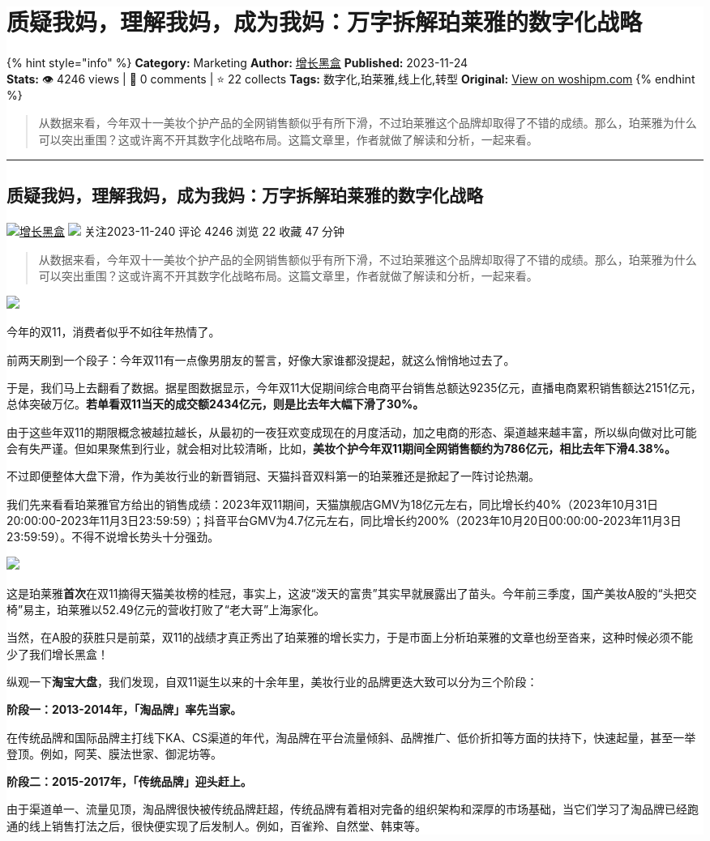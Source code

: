 # 质疑我妈，理解我妈，成为我妈：万字拆解珀莱雅的数字化战略
{% hint style="info" %}
**Category:** Marketing
**Author:** [增长黑盒](https://www.woshipm.com/u/1506373)
**Published:** 2023-11-24  
**Stats:** 👁️ 4246 views | 💬 0 comments | ⭐ 22 collects
**Tags:** 数字化,珀莱雅,线上化,转型
**Original:** [View on woshipm.com](https://www.woshipm.com/marketing/5947228.html)
{% endhint %}
> 从数据来看，今年双十一美妆个护产品的全网销售额似乎有所下滑，不过珀莱雅这个品牌却取得了不错的成绩。那么，珀莱雅为什么可以突出重围？这或许离不开其数字化战略布局。这篇文章里，作者就做了解读和分析，一起来看。

---

## 质疑我妈，理解我妈，成为我妈：万字拆解珀莱雅的数字化战略

[![](https://static.woshipm.com/view/woshipm_api_def_20230320164655_1778.png?imageView2/1/w/72/h/72/q/100)](https://www.woshipm.com/u/1506373)[增长黑盒](https://www.woshipm.com/u/1506373) ![](https://static.woshipm.com/tag/1122_1@2x.png) 关注2023-11-240 评论 4246 浏览 22 收藏 47 分钟

> 从数据来看，今年双十一美妆个护产品的全网销售额似乎有所下滑，不过珀莱雅这个品牌却取得了不错的成绩。那么，珀莱雅为什么可以突出重围？这或许离不开其数字化战略布局。这篇文章里，作者就做了解读和分析，一起来看。

![](https://image.woshipm.com/2023/04/13/3956be58-d9ef-11ed-889f-00163e0b5ff3.jpg)

今年的双11，消费者似乎不如往年热情了。

前两天刷到一个段子：今年双11有一点像男朋友的誓言，好像大家谁都没提起，就这么悄悄地过去了。

于是，我们马上去翻看了数据。据星图数据显示，今年双11大促期间综合电商平台销售总额达9235亿元，直播电商累积销售额达2151亿元，总体突破万亿。**若单看双11当天的成交额2434亿元，则是比去年大幅下滑了30%。**

由于这些年双11的期限概念被越拉越长，从最初的一夜狂欢变成现在的月度活动，加之电商的形态、渠道越来越丰富，所以纵向做对比可能会有失严谨。但如果聚焦到行业，就会相对比较清晰，比如，**美妆个护今年双11期间全网销售额约为786亿元，相比去年下滑4.38%。**

不过即便整体大盘下滑，作为美妆行业的新晋销冠、天猫抖音双料第一的珀莱雅还是掀起了一阵讨论热潮。

我们先来看看珀莱雅官方给出的销售成绩：2023年双11期间，天猫旗舰店GMV为18亿元左右，同比增长约40%（2023年10月31日20:00:00-2023年11月3日23:59:59）；抖音平台GMV为4.7亿元左右，同比增长约200%（2023年10月20日00:00:00-2023年11月3日23:59:59）。不得不说增长势头十分强劲。

![](https://image.woshipm.com/wp-files/2023/11/uPBonOd2bCNyniCwbo2H.png)

这是珀莱雅**首次**在双11摘得天猫美妆榜的桂冠，事实上，这波“泼天的富贵”其实早就展露出了苗头。今年前三季度，国产美妆A股的“头把交椅”易主，珀莱雅以52.49亿元的营收打败了“老大哥”上海家化。

当然，在A股的获胜只是前菜，双11的战绩才真正秀出了珀莱雅的增长实力，于是市面上分析珀莱雅的文章也纷至沓来，这种时候必须不能少了我们增长黑盒！

纵观一下**淘宝大盘**，我们发现，自双11诞生以来的十余年里，美妆行业的品牌更迭大致可以分为三个阶段：

**阶段一：2013-2014年，「淘品牌」率先当家。**

在传统品牌和国际品牌主打线下KA、CS渠道的年代，淘品牌在平台流量倾斜、品牌推广、低价折扣等方面的扶持下，快速起量，甚至一举登顶。例如，阿芙、膜法世家、御泥坊等。

**阶段二：2015-2017年，「传统品牌」迎头赶上。**

由于渠道单一、流量见顶，淘品牌很快被传统品牌赶超，传统品牌有着相对完备的组织架构和深厚的市场基础，当它们学习了淘品牌已经跑通的线上销售打法之后，很快便实现了后发制人。例如，百雀羚、自然堂、韩束等。
